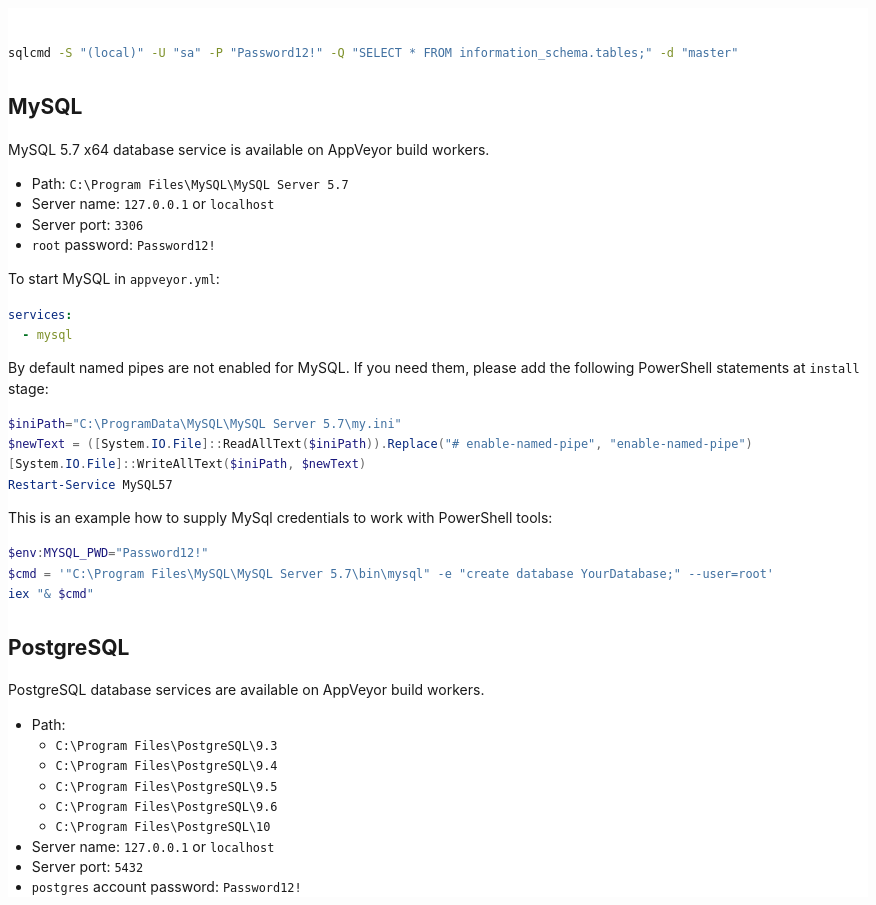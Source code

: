 <br/>

```bat
sqlcmd -S "(local)" -U "sa" -P "Password12!" -Q "SELECT * FROM information_schema.tables;" -d "master"
```


## MySQL

MySQL 5.7 x64 database service is available on AppVeyor build workers.

* Path: `C:\Program Files\MySQL\MySQL Server 5.7`
* Server name: `127.0.0.1` or `localhost`
* Server port: `3306`
* `root` password: `Password12!`

To start MySQL in `appveyor.yml`:

```yaml
services:
  - mysql
```

By default named pipes are not enabled for MySQL. If you need them, please add the following PowerShell statements at `install` stage:

```powershell
$iniPath="C:\ProgramData\MySQL\MySQL Server 5.7\my.ini"
$newText = ([System.IO.File]::ReadAllText($iniPath)).Replace("# enable-named-pipe", "enable-named-pipe")
[System.IO.File]::WriteAllText($iniPath, $newText)
Restart-Service MySQL57
```

This is an example how to supply MySql credentials to work with PowerShell tools:

```powershell
$env:MYSQL_PWD="Password12!"
$cmd = '"C:\Program Files\MySQL\MySQL Server 5.7\bin\mysql" -e "create database YourDatabase;" --user=root'
iex "& $cmd"
```

## PostgreSQL

PostgreSQL database services are available on AppVeyor build workers.

* Path:
    * `C:\Program Files\PostgreSQL\9.3`
    * `C:\Program Files\PostgreSQL\9.4`
    * `C:\Program Files\PostgreSQL\9.5`
    * `C:\Program Files\PostgreSQL\9.6`
    * `C:\Program Files\PostgreSQL\10`
* Server name: `127.0.0.1` or `localhost`
* Server port: `5432`
* `postgres` account password: `Password12!`
